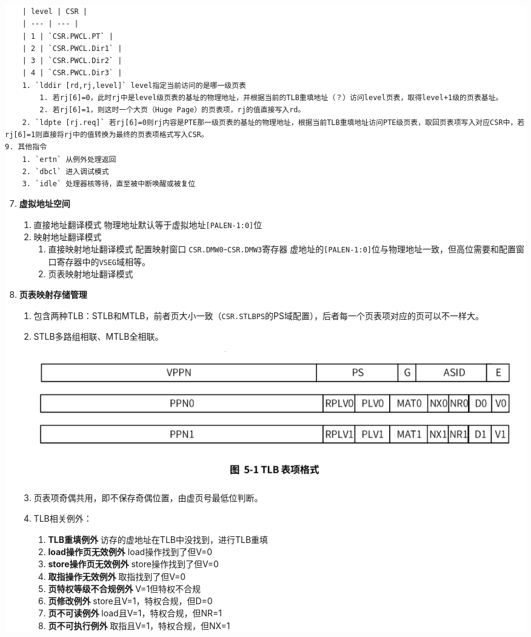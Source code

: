        
        | level | CSR |
        | --- | --- |
        | 1 | `CSR.PWCL.PT` |
        | 2 | `CSR.PWCL.Dir1` |
        | 3 | `CSR.PWCL.Dir2` |
        | 4 | `CSR.PWCL.Dir3` |
        1. `lddir [rd,rj,level]` level指定当前访问的是哪一级页表
            1. 若rj[6]=0，此时rj中是level级页表的基址的物理地址，并根据当前的TLB重填地址（？）访问level页表，取得level+1级的页表基址。
            2. 若rj[6]=1，则这时一个大页（Huge Page）的页表项，rj的值直接写入rd。
        2. `ldpte [rj.req]` 若rj[6]=0则rj内容是PTE那一级页表的基址的物理地址，根据当前TLB重填地址访问PTE级页表，取回页表项写入对应CSR中，若rj[6]=1则直接将rj中的值转换为最终的页表项格式写入CSR。
    9. 其他指令
        1. `ertn` 从例外处理返回
        2. `dbcl` 进入调试模式
        3. `idle` 处理器核等待，直至被中断唤醒或被复位
    
7. **虚拟地址空间**
    1. 直接地址翻译模式
    物理地址默认等于虚拟地址`[PALEN-1:0]`位
    2. 映射地址翻译模式
        1. 直接映射地址翻译模式
        配置映射窗口
        `CSR.DMW0`-`CSR.DMW3`寄存器
        虚地址的`[PALEN-1:0]`位与物理地址一致，但高位需要和配置窗口寄存器中的`VSEG`域相等。
        2. 页表映射地址翻译模式
    
8. **页表映射存储管理**
    1. 包含两种TLB：STLB和MTLB，前者页大小一致（`CSR.STLBPS`的PS域配置），后者每一个页表项对应的页可以不一样大。
    2. STLB多路组相联、MTLB全相联。
       
        ![Untitled](20230913_QEMU_Loongarch.assets/Untitled%207.png)
        
    3. 页表项奇偶共用，即不保存奇偶位置，由虚页号最低位判断。
    4. TLB相关例外：
        1. **TLB重填例外**
        访存的虚地址在TLB中没找到，进行TLB重填
        2. **load操作页无效例外**
        load操作找到了但V=0
        3. **store操作页无效例外**
        store操作找到了但V=0
        4. **取指操作无效例外**
        取指找到了但V=0
        5. **页特权等级不合规例外**
        V=1但特权不合规
        6. **页修改例外**
        store且V=1，特权合规，但D=0
        7. **页不可读例外**
        load且V=1，特权合规，但NR=1
        8. **页不可执行例外**
        取指且V=1，特权合规，但NX=1